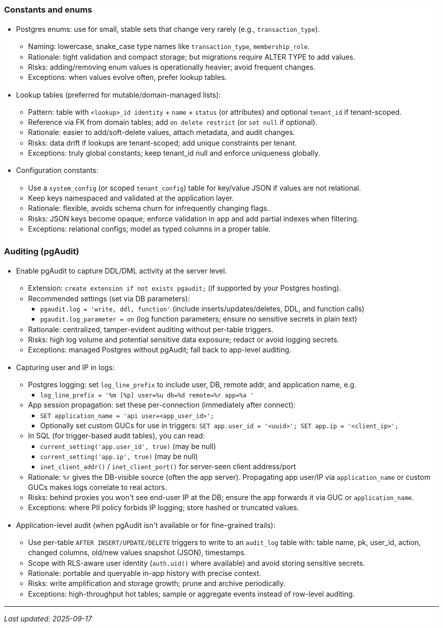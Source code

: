### Constants and enums
- Postgres enums: use for small, stable sets that change very rarely (e.g., `transaction_type`).
  - Naming: lowercase, snake_case type names like `transaction_type`, `membership_role`.
  - Rationale: tight validation and compact storage; but migrations require ALTER TYPE to add values.
  - Risks: adding/removing enum values is operationally heavier; avoid frequent changes.
  - Exceptions: when values evolve often, prefer lookup tables.

- Lookup tables (preferred for mutable/domain-managed lists):
  - Pattern: table with `<lookup>_id identity` + `name` + `status` (or attributes) and optional `tenant_id` if tenant-scoped.
  - Reference via FK from domain tables; add `on delete restrict` (or `set null` if optional).
  - Rationale: easier to add/soft-delete values, attach metadata, and audit changes.
  - Risks: data drift if lookups are tenant-scoped; add unique constraints per tenant.
  - Exceptions: truly global constants; keep tenant_id null and enforce uniqueness globally.

- Configuration constants:
  - Use a `system_config` (or scoped `tenant_config`) table for key/value JSON if values are not relational.
  - Keep keys namespaced and validated at the application layer.
  - Rationale: flexible, avoids schema churn for infrequently changing flags.
  - Risks: JSON keys become opaque; enforce validation in app and add partial indexes when filtering.
  - Exceptions: relational configs; model as typed columns in a proper table.

### Auditing (pgAudit)
- Enable pgAudit to capture DDL/DML activity at the server level.
  - Extension: `create extension if not exists pgaudit;` (if supported by your Postgres hosting).
  - Recommended settings (set via DB parameters):
    - `pgaudit.log = 'write, ddl, function'` (include inserts/updates/deletes, DDL, and function calls)
    - `pgaudit.log_parameter = on` (log function parameters; ensure no sensitive secrets in plain text)
  - Rationale: centralized, tamper-evident auditing without per-table triggers.
  - Risks: high log volume and potential sensitive data exposure; redact or avoid logging secrets.
  - Exceptions: managed Postgres without pgAudit; fall back to app-level auditing.

- Capturing user and IP in logs:
  - Postgres logging: set `log_line_prefix` to include user, DB, remote addr, and application name, e.g.
    - `log_line_prefix = '%m [%p] user=%u db=%d remote=%r app=%a '`
  - App session propagation: set these per-connection (immediately after connect):
    - `SET application_name = 'api user=<app_user_id>';`
    - Optionally set custom GUCs for use in triggers: `SET app.user_id = '<uuid>'; SET app.ip = '<client_ip>';`
  - In SQL (for trigger-based audit tables), you can read:
    - `current_setting('app.user_id', true)` (may be null)
    - `current_setting('app.ip', true)` (may be null)
    - `inet_client_addr()` / `inet_client_port()` for server-seen client address/port
  - Rationale: `%r` gives the DB-visible source (often the app server). Propagating app user/IP via `application_name` or custom GUCs makes logs correlate to real actors.
  - Risks: behind proxies you won't see end-user IP at the DB; ensure the app forwards it via GUC or `application_name`.
  - Exceptions: where PII policy forbids IP logging; store hashed or truncated values.

- Application-level audit (when pgAudit isn't available or for fine-grained trails):
  - Use per-table `AFTER INSERT/UPDATE/DELETE` triggers to write to an `audit_log` table with: table name, pk, user_id, action, changed columns, old/new values snapshot (JSON), timestamps.
  - Scope with RLS-aware user identity (`auth.uid()` where available) and avoid storing sensitive secrets.
  - Rationale: portable and queryable in-app history with precise context.
  - Risks: write amplification and storage growth; prune and archive periodically.
  - Exceptions: high-throughput hot tables; sample or aggregate events instead of row-level auditing.

---

_Last updated: 2025-09-17_

 
